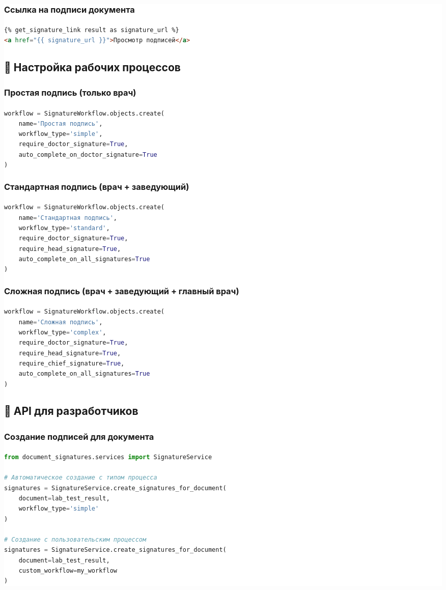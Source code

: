 ### Ссылка на подписи документа

```html
{% get_signature_link result as signature_url %}
<a href="{{ signature_url }}">Просмотр подписей</a>
```

## 🔧 Настройка рабочих процессов

### Простая подпись (только врач)
```python
workflow = SignatureWorkflow.objects.create(
    name='Простая подпись',
    workflow_type='simple',
    require_doctor_signature=True,
    auto_complete_on_doctor_signature=True
)
```

### Стандартная подпись (врач + заведующий)
```python
workflow = SignatureWorkflow.objects.create(
    name='Стандартная подпись',
    workflow_type='standard',
    require_doctor_signature=True,
    require_head_signature=True,
    auto_complete_on_all_signatures=True
)
```

### Сложная подпись (врач + заведующий + главный врач)
```python
workflow = SignatureWorkflow.objects.create(
    name='Сложная подпись',
    workflow_type='complex',
    require_doctor_signature=True,
    require_head_signature=True,
    require_chief_signature=True,
    auto_complete_on_all_signatures=True
)
```

## 🔌 API для разработчиков

### Создание подписей для документа

```python
from document_signatures.services import SignatureService

# Автоматическое создание с типом процесса
signatures = SignatureService.create_signatures_for_document(
    document=lab_test_result,
    workflow_type='simple'
)

# Создание с пользовательским процессом
signatures = SignatureService.create_signatures_for_document(
    document=lab_test_result,
    custom_workflow=my_workflow
)
```

